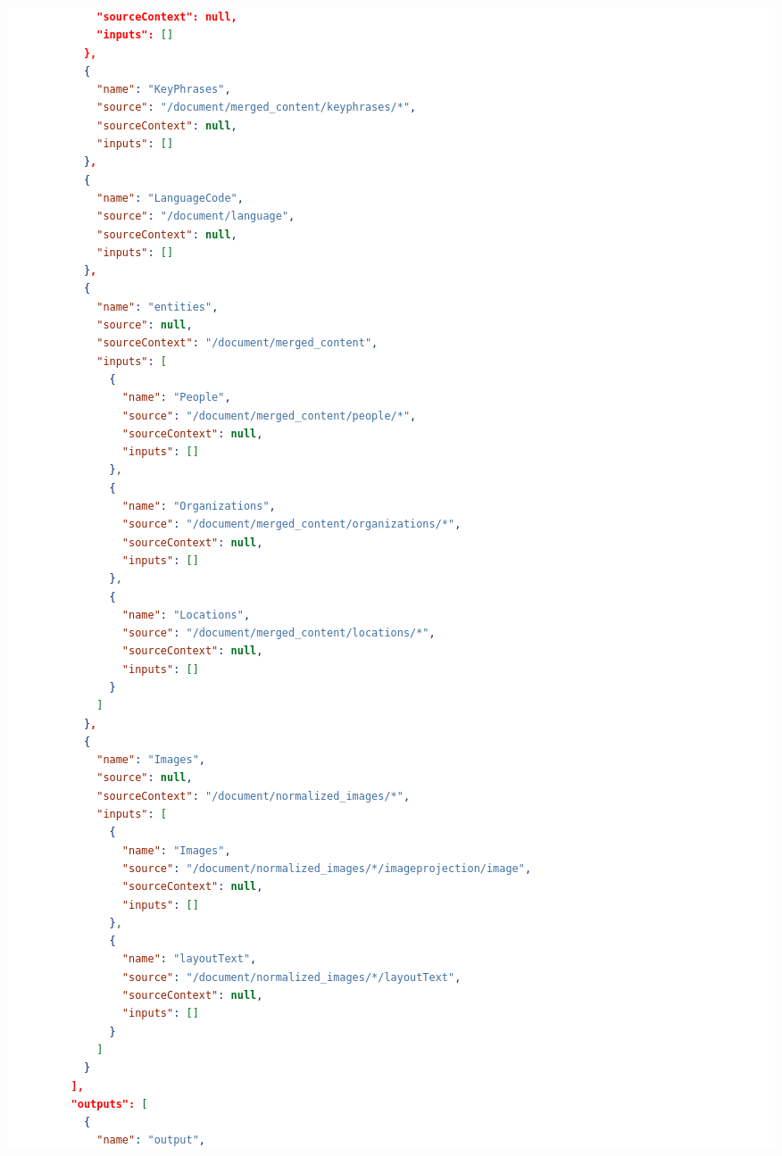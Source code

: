 ```json
              "sourceContext": null,
              "inputs": []
            },
            {
              "name": "KeyPhrases",
              "source": "/document/merged_content/keyphrases/*",
              "sourceContext": null,
              "inputs": []
            },
            {
              "name": "LanguageCode",
              "source": "/document/language",
              "sourceContext": null,
              "inputs": []
            },
            {
              "name": "entities",
              "source": null,
              "sourceContext": "/document/merged_content",
              "inputs": [
                {
                  "name": "People",
                  "source": "/document/merged_content/people/*",
                  "sourceContext": null,
                  "inputs": []
                },
                {
                  "name": "Organizations",
                  "source": "/document/merged_content/organizations/*",
                  "sourceContext": null,
                  "inputs": []
                },
                {
                  "name": "Locations",
                  "source": "/document/merged_content/locations/*",
                  "sourceContext": null,
                  "inputs": []
                }
              ]
            },
            {
              "name": "Images",
              "source": null,
              "sourceContext": "/document/normalized_images/*",
              "inputs": [
                {
                  "name": "Images",
                  "source": "/document/normalized_images/*/imageprojection/image",
                  "sourceContext": null,
                  "inputs": []
                },
                {
                  "name": "layoutText",
                  "source": "/document/normalized_images/*/layoutText",
                  "sourceContext": null,
                  "inputs": []
                }
              ]
            }
          ],
          "outputs": [
            {
              "name": "output",
```